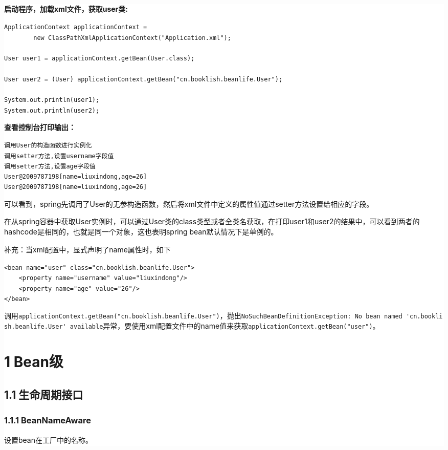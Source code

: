 

**启动程序，加载xml文件，获取user类:**

```
ApplicationContext applicationContext =
        new ClassPathXmlApplicationContext("Application.xml");

User user1 = applicationContext.getBean(User.class);

User user2 = (User) applicationContext.getBean("cn.booklish.beanlife.User");

System.out.println(user1);
System.out.println(user2);
```



**查看控制台打印输出：**

```
调用User的构造函数进行实例化
调用setter方法,设置username字段值
调用setter方法,设置age字段值
User@2009787198[name=liuxindong,age=26]
User@2009787198[name=liuxindong,age=26]
```



可以看到，spring先调用了User的无参构造函数，然后将xml文件中定义的属性值通过setter方法设置给相应的字段。

在从spring容器中获取User实例时，可以通过User类的class类型或者全类名获取，在打印user1和user2的结果中，可以看到两者的hashcode是相同的，也就是同一个对象，这也表明spring bean默认情况下是单例的。



补充：当xml配置中，显式声明了name属性时，如下

```
<bean name="user" class="cn.booklish.beanlife.User">
    <property name="username" value="liuxindong"/>
    <property name="age" value="26"/>
</bean>
```

调用`applicationContext.getBean("cn.booklish.beanlife.User")`，抛出`NoSuchBeanDefinitionException: No bean named 'cn.booklish.beanlife.User' available`异常，要使用xml配置文件中的name值来获取`applicationContext.getBean("user")`。



# 1 Bean级

## 1.1 生命周期接口

### 1.1.1 BeanNameAware

设置bean在工厂中的名称。
